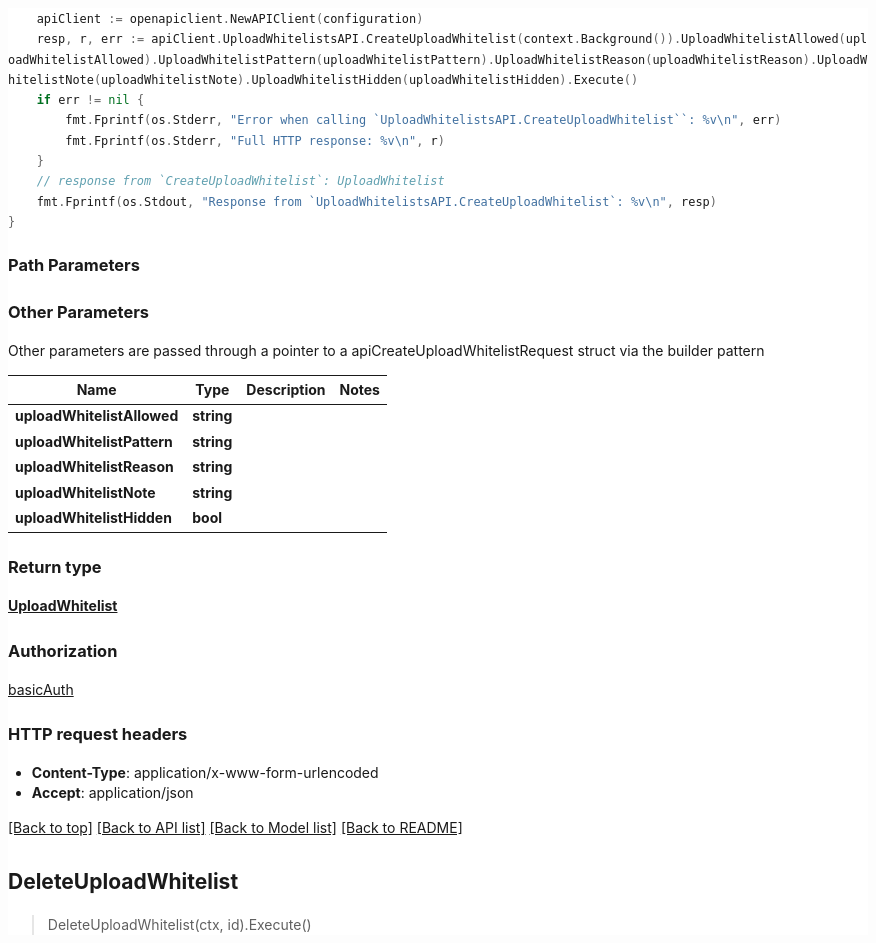 ```go
	apiClient := openapiclient.NewAPIClient(configuration)
	resp, r, err := apiClient.UploadWhitelistsAPI.CreateUploadWhitelist(context.Background()).UploadWhitelistAllowed(uploadWhitelistAllowed).UploadWhitelistPattern(uploadWhitelistPattern).UploadWhitelistReason(uploadWhitelistReason).UploadWhitelistNote(uploadWhitelistNote).UploadWhitelistHidden(uploadWhitelistHidden).Execute()
	if err != nil {
		fmt.Fprintf(os.Stderr, "Error when calling `UploadWhitelistsAPI.CreateUploadWhitelist``: %v\n", err)
		fmt.Fprintf(os.Stderr, "Full HTTP response: %v\n", r)
	}
	// response from `CreateUploadWhitelist`: UploadWhitelist
	fmt.Fprintf(os.Stdout, "Response from `UploadWhitelistsAPI.CreateUploadWhitelist`: %v\n", resp)
}
```

### Path Parameters



### Other Parameters

Other parameters are passed through a pointer to a apiCreateUploadWhitelistRequest struct via the builder pattern


Name | Type | Description  | Notes
------------- | ------------- | ------------- | -------------
 **uploadWhitelistAllowed** | **string** |  | 
 **uploadWhitelistPattern** | **string** |  | 
 **uploadWhitelistReason** | **string** |  | 
 **uploadWhitelistNote** | **string** |  | 
 **uploadWhitelistHidden** | **bool** |  | 

### Return type

[**UploadWhitelist**](UploadWhitelist.md)

### Authorization

[basicAuth](../README.md#basicAuth)

### HTTP request headers

- **Content-Type**: application/x-www-form-urlencoded
- **Accept**: application/json

[[Back to top]](#) [[Back to API list]](../README.md#documentation-for-api-endpoints)
[[Back to Model list]](../README.md#documentation-for-models)
[[Back to README]](../README.md)


## DeleteUploadWhitelist

> DeleteUploadWhitelist(ctx, id).Execute()
